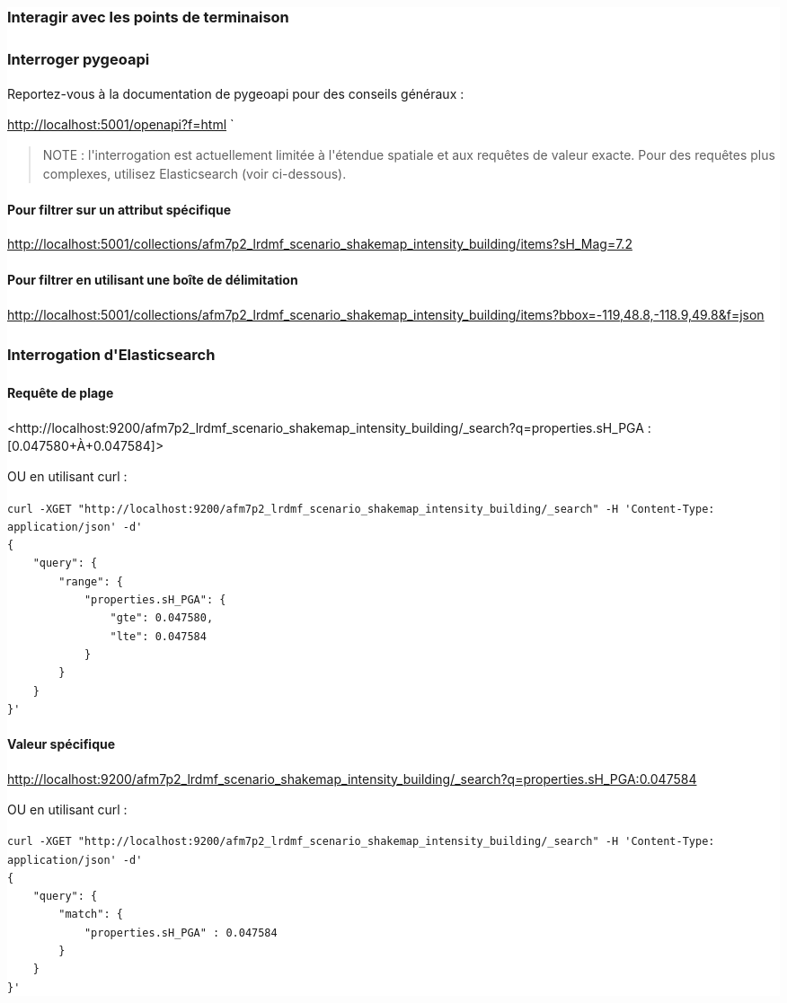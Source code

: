 ### Interagir avec les points de terminaison

### Interroger pygeoapi

Reportez-vous à la documentation de pygeoapi pour des conseils généraux :


<http://localhost:5001/openapi?f=html>
`

> NOTE : l'interrogation est actuellement limitée à l'étendue spatiale et aux requêtes de valeur exacte. Pour des requêtes plus complexes, utilisez Elasticsearch (voir ci-dessous).

#### Pour filtrer sur un attribut spécifique

<http://localhost:5001/collections/afm7p2_lrdmf_scenario_shakemap_intensity_building/items?sH_Mag=7.2>

#### Pour filtrer en utilisant une boîte de délimitation

<http://localhost:5001/collections/afm7p2_lrdmf_scenario_shakemap_intensity_building/items?bbox=-119,48.8,-118.9,49.8&f=json>

### Interrogation d'Elasticsearch

#### Requête de plage

<http://localhost:9200/afm7p2_lrdmf_scenario_shakemap_intensity_building/_search?q=properties.sH_PGA :[0.047580+À+0.047584]>

OU en utilisant curl :

    curl -XGET "http://localhost:9200/afm7p2_lrdmf_scenario_shakemap_intensity_building/_search" -H 'Content-Type:
    application/json' -d'
    {
        "query": {
            "range": {
                "properties.sH_PGA": {
                    "gte": 0.047580,
                    "lte": 0.047584
                }
            }
        }
    }'

#### Valeur spécifique

<http://localhost:9200/afm7p2_lrdmf_scenario_shakemap_intensity_building/_search?q=properties.sH_PGA:0.047584>

OU en utilisant curl :

    curl -XGET "http://localhost:9200/afm7p2_lrdmf_scenario_shakemap_intensity_building/_search" -H 'Content-Type:
    application/json' -d'
    {
        "query": {
            "match": {
                "properties.sH_PGA" : 0.047584
            }
        }
    }'
